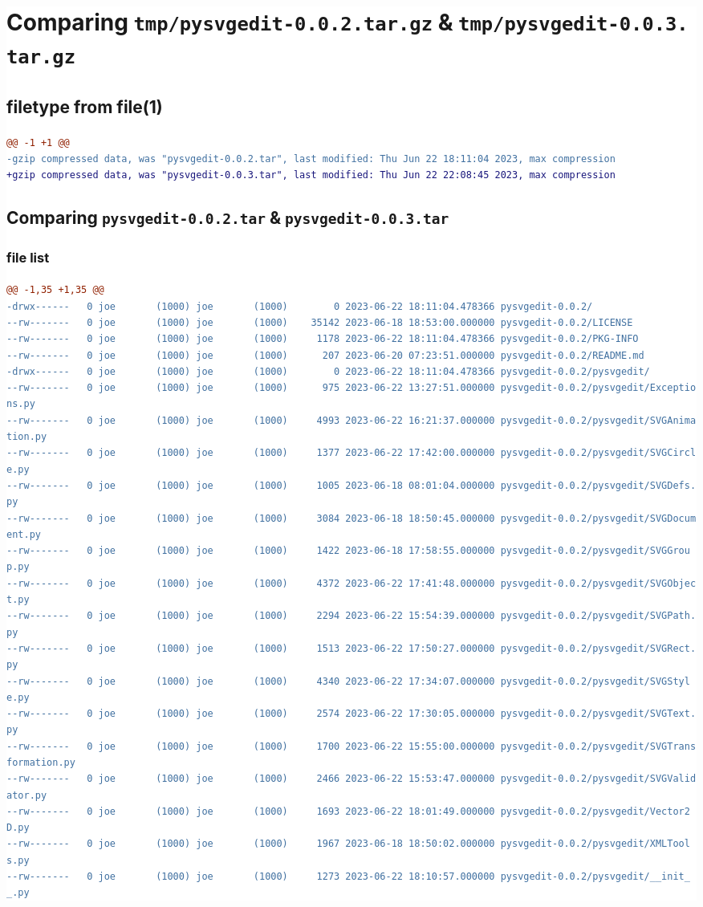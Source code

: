 # Comparing `tmp/pysvgedit-0.0.2.tar.gz` & `tmp/pysvgedit-0.0.3.tar.gz`

## filetype from file(1)

```diff
@@ -1 +1 @@
-gzip compressed data, was "pysvgedit-0.0.2.tar", last modified: Thu Jun 22 18:11:04 2023, max compression
+gzip compressed data, was "pysvgedit-0.0.3.tar", last modified: Thu Jun 22 22:08:45 2023, max compression
```

## Comparing `pysvgedit-0.0.2.tar` & `pysvgedit-0.0.3.tar`

### file list

```diff
@@ -1,35 +1,35 @@
-drwx------   0 joe       (1000) joe       (1000)        0 2023-06-22 18:11:04.478366 pysvgedit-0.0.2/
--rw-------   0 joe       (1000) joe       (1000)    35142 2023-06-18 18:53:00.000000 pysvgedit-0.0.2/LICENSE
--rw-------   0 joe       (1000) joe       (1000)     1178 2023-06-22 18:11:04.478366 pysvgedit-0.0.2/PKG-INFO
--rw-------   0 joe       (1000) joe       (1000)      207 2023-06-20 07:23:51.000000 pysvgedit-0.0.2/README.md
-drwx------   0 joe       (1000) joe       (1000)        0 2023-06-22 18:11:04.478366 pysvgedit-0.0.2/pysvgedit/
--rw-------   0 joe       (1000) joe       (1000)      975 2023-06-22 13:27:51.000000 pysvgedit-0.0.2/pysvgedit/Exceptions.py
--rw-------   0 joe       (1000) joe       (1000)     4993 2023-06-22 16:21:37.000000 pysvgedit-0.0.2/pysvgedit/SVGAnimation.py
--rw-------   0 joe       (1000) joe       (1000)     1377 2023-06-22 17:42:00.000000 pysvgedit-0.0.2/pysvgedit/SVGCircle.py
--rw-------   0 joe       (1000) joe       (1000)     1005 2023-06-18 08:01:04.000000 pysvgedit-0.0.2/pysvgedit/SVGDefs.py
--rw-------   0 joe       (1000) joe       (1000)     3084 2023-06-18 18:50:45.000000 pysvgedit-0.0.2/pysvgedit/SVGDocument.py
--rw-------   0 joe       (1000) joe       (1000)     1422 2023-06-18 17:58:55.000000 pysvgedit-0.0.2/pysvgedit/SVGGroup.py
--rw-------   0 joe       (1000) joe       (1000)     4372 2023-06-22 17:41:48.000000 pysvgedit-0.0.2/pysvgedit/SVGObject.py
--rw-------   0 joe       (1000) joe       (1000)     2294 2023-06-22 15:54:39.000000 pysvgedit-0.0.2/pysvgedit/SVGPath.py
--rw-------   0 joe       (1000) joe       (1000)     1513 2023-06-22 17:50:27.000000 pysvgedit-0.0.2/pysvgedit/SVGRect.py
--rw-------   0 joe       (1000) joe       (1000)     4340 2023-06-22 17:34:07.000000 pysvgedit-0.0.2/pysvgedit/SVGStyle.py
--rw-------   0 joe       (1000) joe       (1000)     2574 2023-06-22 17:30:05.000000 pysvgedit-0.0.2/pysvgedit/SVGText.py
--rw-------   0 joe       (1000) joe       (1000)     1700 2023-06-22 15:55:00.000000 pysvgedit-0.0.2/pysvgedit/SVGTransformation.py
--rw-------   0 joe       (1000) joe       (1000)     2466 2023-06-22 15:53:47.000000 pysvgedit-0.0.2/pysvgedit/SVGValidator.py
--rw-------   0 joe       (1000) joe       (1000)     1693 2023-06-22 18:01:49.000000 pysvgedit-0.0.2/pysvgedit/Vector2D.py
--rw-------   0 joe       (1000) joe       (1000)     1967 2023-06-18 18:50:02.000000 pysvgedit-0.0.2/pysvgedit/XMLTools.py
--rw-------   0 joe       (1000) joe       (1000)     1273 2023-06-22 18:10:57.000000 pysvgedit-0.0.2/pysvgedit/__init__.py
```